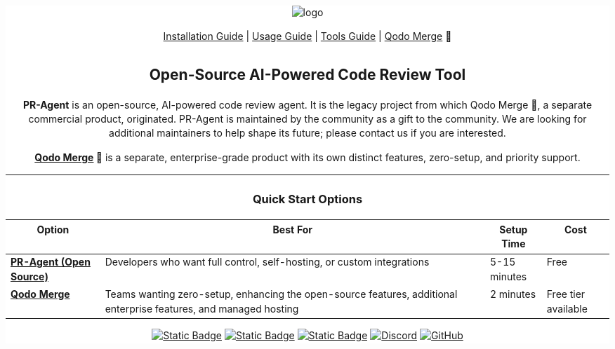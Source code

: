 <div align="center">

<div align="center">

<picture>
  <source media="(prefers-color-scheme: dark)" srcset="https://www.qodo.ai/wp-content/uploads/2025/02/PR-Agent-Purple-2.png">
  <source media="(prefers-color-scheme: light)" srcset="https://www.qodo.ai/wp-content/uploads/2025/02/PR-Agent-Purple-2.png">
  <img src="https://codium.ai/images/pr_agent/logo-light.png" alt="logo" width="330">

</picture>
<br/>

[Installation Guide](https://qodo-merge-docs.qodo.ai/installation/) |
[Usage Guide](https://qodo-merge-docs.qodo.ai/usage-guide/) |
[Tools Guide](https://qodo-merge-docs.qodo.ai/tools/) |
[Qodo Merge](https://qodo-merge-docs.qodo.ai/overview/pr_agent_pro/) 💎

## Open-Source AI-Powered Code Review Tool

**PR-Agent** is an open-source, AI-powered code review agent. It is the legacy project from which Qodo Merge 💎, a separate commercial product, originated. PR-Agent is maintained by the community as a gift to the community. We are looking for additional maintainers to help shape its future; please contact us if you are interested.

**[Qodo Merge](https://qodo-merge-docs.qodo.ai/overview/pr_agent_pro/) 💎** is a separate, enterprise-grade product with its own distinct features, zero-setup, and priority support.

---

### Quick Start Options

| **Option** | **Best For** | **Setup Time** | **Cost** |
|------------|--------------|----------------|----------|
| **[PR-Agent (Open Source)](#-quick-start-for-pr-agent-open-source)** | Developers who want full control, self-hosting, or custom integrations | 5-15 minutes | Free |
| **[Qodo Merge](#-try-qodo-merge-zero-setup)** | Teams wanting zero-setup, enhancing the open-source features, additional enterprise features, and managed hosting | 2 minutes | Free tier available |
</div>

[![Static Badge](https://img.shields.io/badge/Chrome-Extension-violet)](https://chromewebstore.google.com/detail/qodo-merge-ai-powered-cod/ephlnjeghhogofkifjloamocljapahnl)
[![Static Badge](https://img.shields.io/badge/Pro-App-blue)](https://github.com/apps/qodo-merge-pro/)
[![Static Badge](https://img.shields.io/badge/OpenSource-App-red)](https://github.com/apps/qodo-merge-pro-for-open-source/)
[![Discord](https://badgen.net/badge/icon/discord?icon=discord&label&color=purple)](https://discord.com/invite/SgSxuQ65GF)
<a href="https://github.com/Codium-ai/pr-agent/commits/main">
<img alt="GitHub" src="https://img.shields.io/github/last-commit/Codium-ai/pr-agent/main?style=for-the-badge" height="20">
</a>
</div>
